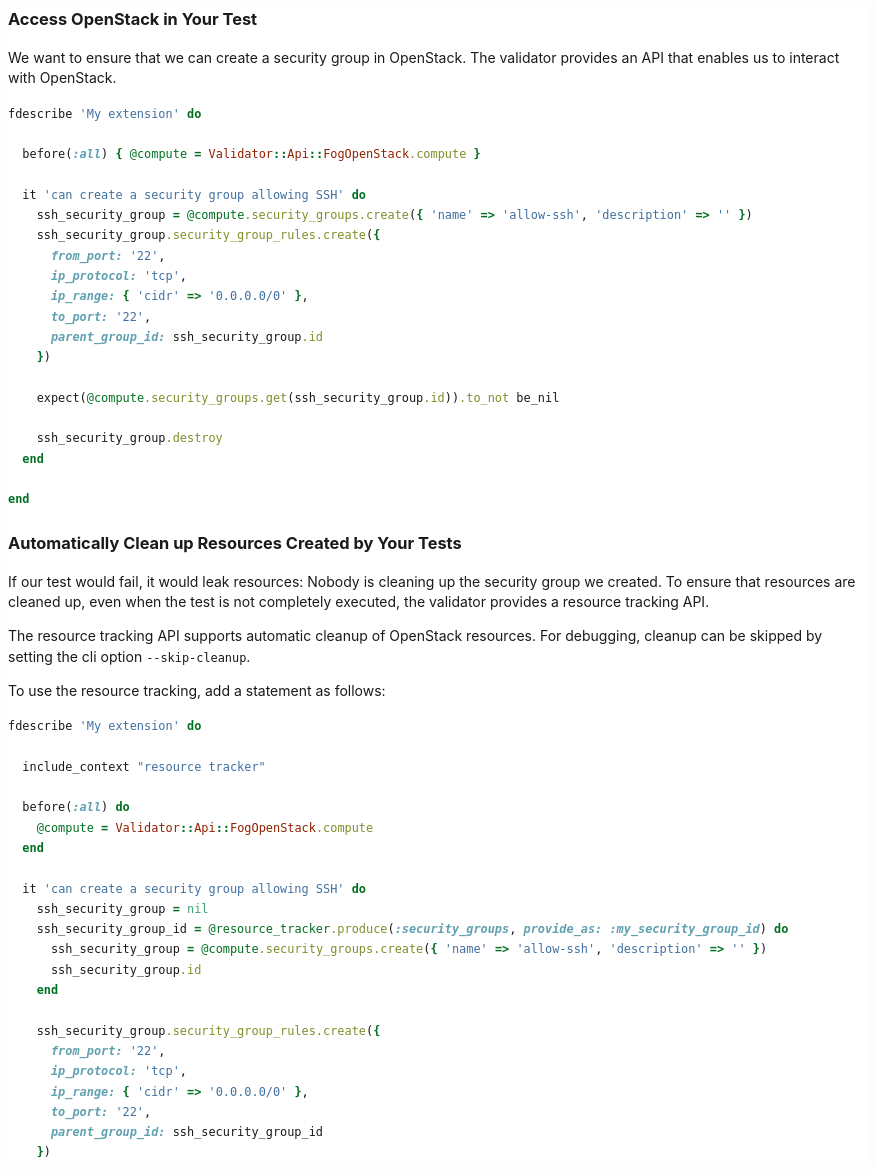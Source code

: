 ### Access OpenStack in Your Test

We want to ensure that we can create a security group in OpenStack. The validator provides an API that enables us to interact
with OpenStack.

```ruby
fdescribe 'My extension' do

  before(:all) { @compute = Validator::Api::FogOpenStack.compute }

  it 'can create a security group allowing SSH' do
    ssh_security_group = @compute.security_groups.create({ 'name' => 'allow-ssh', 'description' => '' })
    ssh_security_group.security_group_rules.create({
      from_port: '22',
      ip_protocol: 'tcp',
      ip_range: { 'cidr' => '0.0.0.0/0' },
      to_port: '22',
      parent_group_id: ssh_security_group.id
    })

    expect(@compute.security_groups.get(ssh_security_group.id)).to_not be_nil

    ssh_security_group.destroy
  end

end
```

### Automatically Clean up Resources Created by Your Tests

If our test would fail, it would leak resources: Nobody is cleaning up the security group we created. To ensure that resources are cleaned up, even when the test is not completely executed, the validator provides a resource tracking API.

The resource tracking API supports automatic cleanup of OpenStack resources. For debugging, cleanup can be skipped by setting the cli option `--skip-cleanup`.

To use the resource tracking, add a statement as follows:

```ruby
fdescribe 'My extension' do

  include_context "resource tracker"

  before(:all) do
    @compute = Validator::Api::FogOpenStack.compute
  end

  it 'can create a security group allowing SSH' do
    ssh_security_group = nil
    ssh_security_group_id = @resource_tracker.produce(:security_groups, provide_as: :my_security_group_id) do
      ssh_security_group = @compute.security_groups.create({ 'name' => 'allow-ssh', 'description' => '' })
      ssh_security_group.id
    end

    ssh_security_group.security_group_rules.create({
      from_port: '22',
      ip_protocol: 'tcp',
      ip_range: { 'cidr' => '0.0.0.0/0' },
      to_port: '22',
      parent_group_id: ssh_security_group_id
    })
```